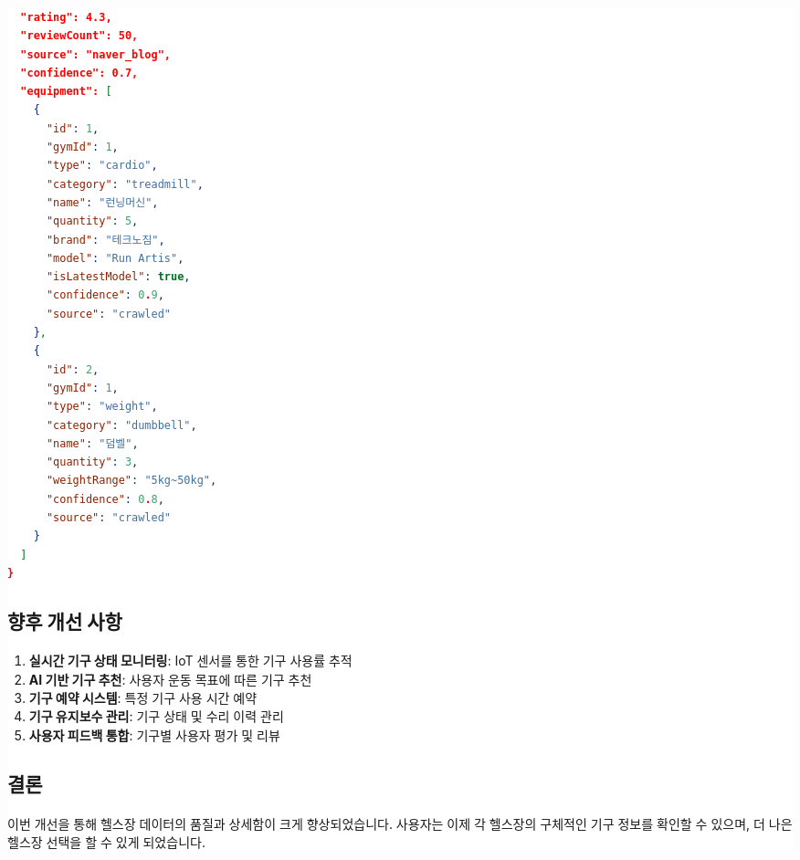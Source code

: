 ```json
  "rating": 4.3,
  "reviewCount": 50,
  "source": "naver_blog",
  "confidence": 0.7,
  "equipment": [
    {
      "id": 1,
      "gymId": 1,
      "type": "cardio",
      "category": "treadmill",
      "name": "런닝머신",
      "quantity": 5,
      "brand": "테크노짐",
      "model": "Run Artis",
      "isLatestModel": true,
      "confidence": 0.9,
      "source": "crawled"
    },
    {
      "id": 2,
      "gymId": 1,
      "type": "weight",
      "category": "dumbbell",
      "name": "덤벨",
      "quantity": 3,
      "weightRange": "5kg~50kg",
      "confidence": 0.8,
      "source": "crawled"
    }
  ]
}
```

## 향후 개선 사항

1. **실시간 기구 상태 모니터링**: IoT 센서를 통한 기구 사용률 추적
2. **AI 기반 기구 추천**: 사용자 운동 목표에 따른 기구 추천
3. **기구 예약 시스템**: 특정 기구 사용 시간 예약
4. **기구 유지보수 관리**: 기구 상태 및 수리 이력 관리
5. **사용자 피드백 통합**: 기구별 사용자 평가 및 리뷰

## 결론

이번 개선을 통해 헬스장 데이터의 품질과 상세함이 크게 향상되었습니다. 사용자는 이제 각 헬스장의 구체적인 기구 정보를 확인할 수 있으며, 더 나은 헬스장 선택을 할 수 있게 되었습니다.
